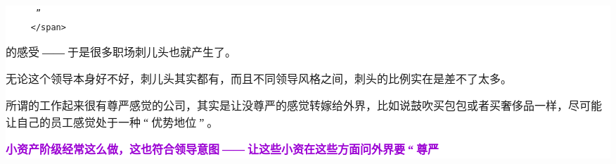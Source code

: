           ”
         </span>
<span style="font-family: 楷体;line-height: 24px;font-size: 16px;">
          的感受
         </span>
<span style="font-family: 楷体;line-height: 24px;font-size: 16px;">
          ——
         </span>
<span style="font-family: 楷体;line-height: 24px;font-size: 16px;">
          于是很多职场刺儿头也就产生了。
         </span>
</p>
<p style="margin-bottom: 13px;white-space: normal;line-height: 24px;">
<span style="font-family: 楷体;line-height: 24px;font-size: 16px;">
          无论这个领导本身好不好，刺儿头其实都有，而且不同领导风格之间，刺头的比例实在是差不了太多。
         </span>
</p>
<p style="margin-bottom: 13px;white-space: normal;line-height: 24px;">
<span style="font-family: 楷体;line-height: 24px;font-size: 16px;">
          所谓的工作起来很有尊严感觉的公司，其实是让没尊严的感觉转嫁给外界，比如说鼓吹买包包或者买奢侈品一样，尽可能让自己的员工感觉处于一种
         </span>
<span style="font-family: 楷体;line-height: 24px;font-size: 16px;">
          “
         </span>
<span style="font-family: 楷体;line-height: 24px;font-size: 16px;">
          优势地位
         </span>
<span style="font-family: 楷体;line-height: 24px;font-size: 16px;">
          ”
         </span>
<span style="font-family: 楷体;line-height: 24px;font-size: 16px;">
          。
         </span>
</p>
<p style="margin-bottom: 13px;white-space: normal;line-height: 24px;">
<span style="font-family: 楷体;line-height: 24px;font-size: 16px;">
</span>
</p>
<p style="margin-bottom: 13px;white-space: normal;line-height: 24px;">
<strong>
<span style="font-family: 楷体;line-height: 24px;color: rgb(155, 0, 211);font-size: 16px;">
           小资产阶级经常这么做，这也符合领导意图
          </span>
</strong>
<strong>
<span style="font-family: 楷体;line-height: 24px;color: rgb(155, 0, 211);font-size: 16px;">
           ——
          </span>
</strong>
<strong>
<span style="font-family: 楷体;line-height: 24px;color: rgb(155, 0, 211);font-size: 16px;">
           让这些小资在这些方面问外界要
          </span>
</strong>
<strong>
<span style="font-family: 楷体;line-height: 24px;color: rgb(155, 0, 211);font-size: 16px;">
           “
          </span>
</strong>
<strong>
<span style="font-family: 楷体;line-height: 24px;color: rgb(155, 0, 211);font-size: 16px;">
           尊严
          </span>
</strong>